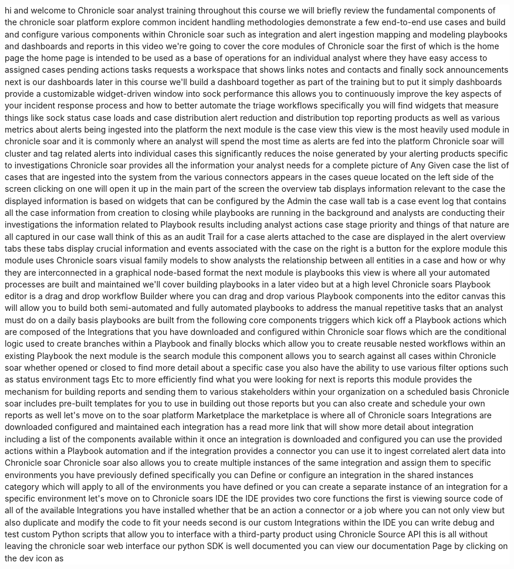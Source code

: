 hi and welcome to Chronicle soar analyst training throughout this course we will briefly review the fundamental components of the chronicle soar platform explore common incident handling methodologies demonstrate a few end-to-end use cases and build and configure various components within Chronicle soar such as integration and alert ingestion mapping and modeling playbooks and dashboards and reports in this video we're going to cover the core modules of Chronicle soar the first of which is the home page the home page is intended to be used as a base of operations for an individual analyst where they have easy access to assigned cases pending actions tasks requests a workspace that shows links notes and contacts and finally sock announcements next is our dashboards later in this course we'll build a dashboard together as part of the training but to put it simply dashboards provide a customizable widget-driven window into sock performance this allows you to continuously improve the key aspects of your incident response process and how to better automate the triage workflows specifically you will find widgets that measure things like sock status case loads and case distribution alert reduction and distribution top reporting products as well as various metrics about alerts being ingested into the platform the next module is the case view this view is the most heavily used module in chronicle soar and it is commonly where an analyst will spend the most time as alerts are fed into the platform Chronicle soar will cluster and tag related alerts into individual cases this significantly reduces the noise generated by your alerting products specific to investigations Chronicle soar provides all the information your analyst needs for a complete picture of Any Given case the list of cases that are ingested into the system from the various connectors appears in the cases queue located on the left side of the screen clicking on one will open it up in the main part of the screen the overview tab displays information relevant to the case the displayed information is based on widgets that can be configured by the Admin the case wall tab is a case event log that contains all the case information from creation to closing while playbooks are running in the background and analysts are conducting their investigations the information related to Playbook results including analyst actions case stage priority and things of that nature are all captured in our case wall think of this as an audit Trail for a case alerts attached to the case are displayed in the alert overview tabs these tabs display crucial information and events associated with the case on the right is a button for the explore module this module uses Chronicle soars visual family models to show analysts the relationship between all entities in a case and how or why they are interconnected in a graphical node-based format the next module is playbooks this view is where all your automated processes are built and maintained we'll cover building playbooks in a later video but at a high level Chronicle soars Playbook editor is a drag and drop workflow Builder where you can drag and drop various Playbook components into the editor canvas this will allow you to build both semi-automated and fully automated playbooks to address the manual repetitive tasks that an analyst must do on a daily basis playbooks are built from the following core components triggers which kick off a Playbook actions which are composed of the Integrations that you have downloaded and configured within Chronicle soar flows which are the conditional logic used to create branches within a Playbook and finally blocks which allow you to create reusable nested workflows within an existing Playbook the next module is the search module this component allows you to search against all cases within Chronicle soar whether opened or closed to find more detail about a specific case you also have the ability to use various filter options such as status environment tags Etc to more efficiently find what you were looking for next is reports this module provides the mechanism for building reports and sending them to various stakeholders within your organization on a scheduled basis Chronicle soar includes pre-built templates for you to use in building out those reports but you can also create and schedule your own reports as well let's move on to the soar platform Marketplace the marketplace is where all of Chronicle soars Integrations are downloaded configured and maintained each integration has a read more link that will show more detail about integration including a list of the components available within it once an integration is downloaded and configured you can use the provided actions within a Playbook automation and if the integration provides a connector you can use it to ingest correlated alert data into Chronicle soar Chronicle soar also allows you to create multiple instances of the same integration and assign them to specific environments you have previously defined specifically you can Define or configure an integration in the shared instances category which will apply to all of the environments you have defined or you can create a separate instance of an integration for a specific environment let's move on to Chronicle soars IDE the IDE provides two core functions the first is viewing source code of all of the available Integrations you have installed whether that be an action a connector or a job where you can not only view but also duplicate and modify the code to fit your needs second is our custom Integrations within the IDE you can write debug and test custom Python scripts that allow you to interface with a third-party product using Chronicle Source API this is all without leaving the chronicle soar web interface our python SDK is well documented you can view our documentation Page by clicking on the dev icon as